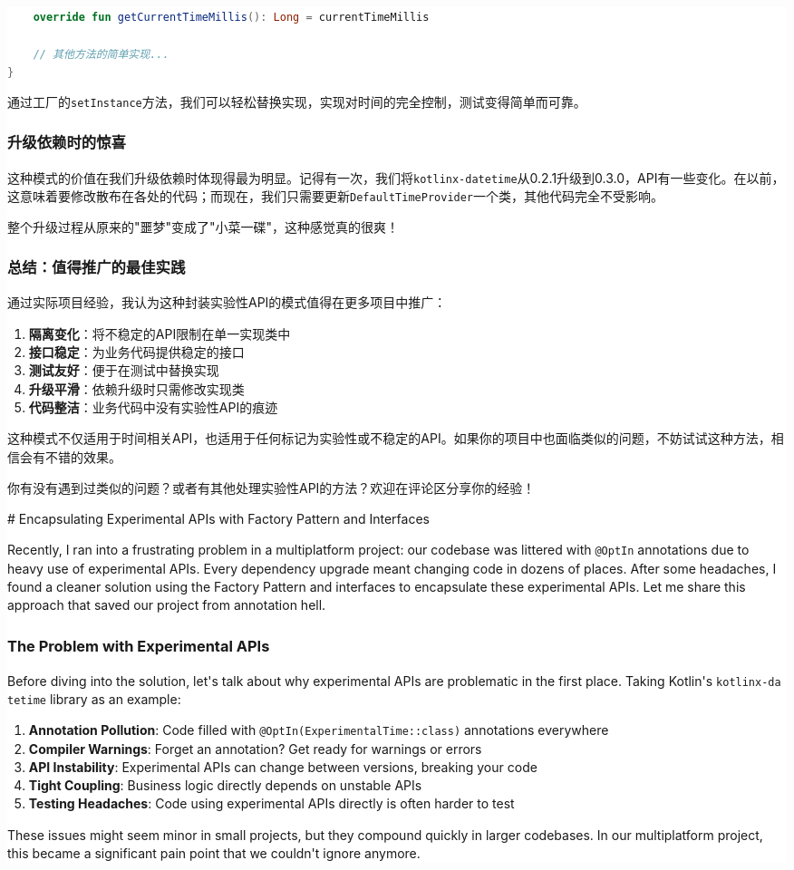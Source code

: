 ```kotlin
    override fun getCurrentTimeMillis(): Long = currentTimeMillis
    
    // 其他方法的简单实现...
}
```

通过工厂的`setInstance`方法，我们可以轻松替换实现，实现对时间的完全控制，测试变得简单而可靠。

### 升级依赖时的惊喜

这种模式的价值在我们升级依赖时体现得最为明显。记得有一次，我们将`kotlinx-datetime`从0.2.1升级到0.3.0，API有一些变化。在以前，这意味着要修改散布在各处的代码；而现在，我们只需要更新`DefaultTimeProvider`一个类，其他代码完全不受影响。

整个升级过程从原来的"噩梦"变成了"小菜一碟"，这种感觉真的很爽！

### 总结：值得推广的最佳实践

通过实际项目经验，我认为这种封装实验性API的模式值得在更多项目中推广：

1. **隔离变化**：将不稳定的API限制在单一实现类中
2. **接口稳定**：为业务代码提供稳定的接口
3. **测试友好**：便于在测试中替换实现
4. **升级平滑**：依赖升级时只需修改实现类
5. **代码整洁**：业务代码中没有实验性API的痕迹

这种模式不仅适用于时间相关API，也适用于任何标记为实验性或不稳定的API。如果你的项目中也面临类似的问题，不妨试试这种方法，相信会有不错的效果。

你有没有遇到过类似的问题？或者有其他处理实验性API的方法？欢迎在评论区分享你的经验！
</div>

<div id="content-en" class="lang-content active">
# Encapsulating Experimental APIs with Factory Pattern and Interfaces

Recently, I ran into a frustrating problem in a multiplatform project: our codebase was littered with `@OptIn` annotations due to heavy use of experimental APIs. Every dependency upgrade meant changing code in dozens of places. After some headaches, I found a cleaner solution using the Factory Pattern and interfaces to encapsulate these experimental APIs. Let me share this approach that saved our project from annotation hell.

### The Problem with Experimental APIs

Before diving into the solution, let's talk about why experimental APIs are problematic in the first place. Taking Kotlin's `kotlinx-datetime` library as an example:

1. **Annotation Pollution**: Code filled with `@OptIn(ExperimentalTime::class)` annotations everywhere
2. **Compiler Warnings**: Forget an annotation? Get ready for warnings or errors
3. **API Instability**: Experimental APIs can change between versions, breaking your code
4. **Tight Coupling**: Business logic directly depends on unstable APIs
5. **Testing Headaches**: Code using experimental APIs directly is often harder to test

These issues might seem minor in small projects, but they compound quickly in larger codebases. In our multiplatform project, this became a significant pain point that we couldn't ignore anymore.
